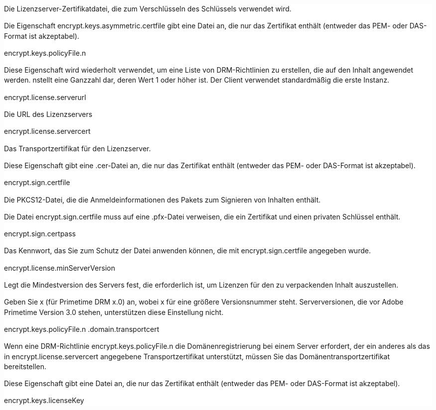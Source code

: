    <td colname="2" class="- topic/entry "> <p class="- topic/p ">Die Lizenzserver-Zertifikatdatei, die zum Verschlüsseln des Schlüssels verwendet wird. </p> <p class="- topic/p ">Die Eigenschaft <span class="codeph"> encrypt.keys.asymmetric.certfile</span> gibt eine Datei an, die nur das Zertifikat enthält (entweder das PEM- oder DAS-Format ist akzeptabel). </p> </td> 
  </tr> 
  <tr rowsep="1" class="- topic/row "> 
   <td colname="1" class="- topic/entry "><span class="+ topic/ph pr-d/codeph codeph">encrypt.keys.policyFile.n</span> </td> 
   <td colname="2" class="- topic/entry "> <p class="- topic/p ">Diese Eigenschaft wird wiederholt verwendet, um eine Liste von DRM-Richtlinien zu erstellen, die auf den Inhalt angewendet werden. <span class="codeph"> </span> nstellt eine Ganzzahl dar, deren Wert 1 oder höher ist. Der Client verwendet standardmäßig die erste Instanz. </p> </td> 
  </tr> 
  <tr rowsep="1" class="- topic/row "> 
   <td colname="1" class="- topic/entry "><span class="codeph"> encrypt.license.serverurl</span> </td> 
   <td colname="2" class="- topic/entry "> <p class="- topic/p ">Die URL des Lizenzservers </p> </td> 
  </tr> 
  <tr rowsep="1" class="- topic/row "> 
   <td colname="1" class="- topic/entry "><span class="codeph"> encrypt.license.servercert</span> </td> 
   <td colname="2" class="- topic/entry "> <p class="- topic/p ">Das Transportzertifikat für den Lizenzserver. </p> <p class="- topic/p ">Diese Eigenschaft gibt eine <span class="filepath"> .cer</span>-Datei an, die nur das Zertifikat enthält (entweder das PEM- oder DAS-Format ist akzeptabel). </p> </td> 
  </tr> 
  <tr rowsep="1" class="- topic/row "> 
   <td colname="1" class="- topic/entry "><span class="codeph"> encrypt.sign.certfile</span> </td> 
   <td colname="2" class="- topic/entry "> <p class="- topic/p ">Die PKCS12-Datei, die die Anmeldeinformationen des Pakets zum Signieren von Inhalten enthält. </p> <p class="- topic/p ">Die Datei <span class="codeph"> encrypt.sign.certfile</span> muss auf eine <span class="filepath"> .pfx</span>-Datei verweisen, die ein Zertifikat und einen privaten Schlüssel enthält. </p> </td> 
  </tr> 
  <tr rowsep="1" class="- topic/row "> 
   <td colname="1" class="- topic/entry "><span class="codeph"> encrypt.sign.certpass</span> </td> 
   <td colname="2" class="- topic/entry "> <p class="- topic/p ">Das Kennwort, das Sie zum Schutz der Datei anwenden können, die mit <span class="codeph"> encrypt.sign.certfile</span> angegeben wurde. </p> </td> 
  </tr> 
  <tr rowsep="1" class="- topic/row "> 
   <td colname="1" class="- topic/entry "><span class="codeph"> encrypt.license.minServerVersion</span> </td> 
   <td colname="2" class="- topic/entry "> <p class="- topic/p ">Legt die Mindestversion des Servers fest, die erforderlich ist, um Lizenzen für den zu verpackenden Inhalt auszustellen. </p> <p class="- topic/p ">Geben Sie x (für Primetime DRM x.0) an, wobei x für eine größere Versionsnummer steht. Serverversionen, die vor Adobe Primetime Version 3.0 stehen, unterstützen diese Einstellung nicht. </p> </td> 
  </tr> 
  <tr rowsep="1" class="- topic/row "> 
   <td colname="1" class="- topic/entry "><span class="codeph">encrypt.keys.policyFile.n .domain.transportcert  </span> </td> 
   <td colname="2" class="- topic/entry "> <p class="- topic/p ">Wenn eine DRM-Richtlinie <span class="+ topic/ph pr-d/codeph codeph"> encrypt.keys.policyFile.n</span> die Domänenregistrierung bei einem Server erfordert, der ein anderes als das in <span class="+ topic/ph pr-d/codeph codeph"> encrypt.license.servercert</span> angegebene Transportzertifikat unterstützt, müssen Sie das Domänentransportzertifikat bereitstellen. </p> <p class="- topic/p ">Diese Eigenschaft gibt eine Datei an, die nur das Zertifikat enthält (entweder das PEM- oder DAS-Format ist akzeptabel). </p> </td> 
  </tr> 
  <tr rowsep="1" class="- topic/row "> 
   <td colname="1" class="- topic/entry "><span class="codeph"> encrypt.keys.licenseKey</span> </td> 